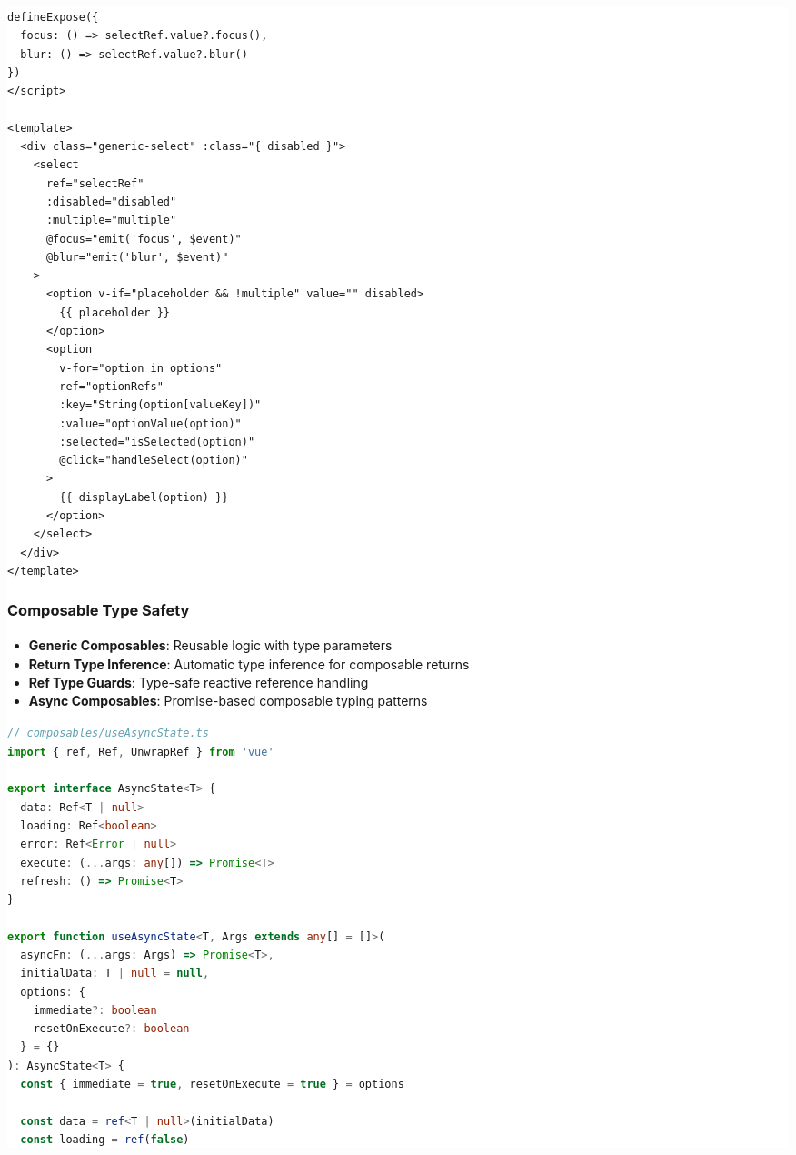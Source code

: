 ```vue
defineExpose({
  focus: () => selectRef.value?.focus(),
  blur: () => selectRef.value?.blur()
})
</script>

<template>
  <div class="generic-select" :class="{ disabled }">
    <select
      ref="selectRef"
      :disabled="disabled"
      :multiple="multiple"
      @focus="emit('focus', $event)"
      @blur="emit('blur', $event)"
    >
      <option v-if="placeholder && !multiple" value="" disabled>
        {{ placeholder }}
      </option>
      <option
        v-for="option in options"
        ref="optionRefs"
        :key="String(option[valueKey])"
        :value="optionValue(option)"
        :selected="isSelected(option)"
        @click="handleSelect(option)"
      >
        {{ displayLabel(option) }}
      </option>
    </select>
  </div>
</template>
```

### Composable Type Safety
- **Generic Composables**: Reusable logic with type parameters
- **Return Type Inference**: Automatic type inference for composable returns
- **Ref Type Guards**: Type-safe reactive reference handling
- **Async Composables**: Promise-based composable typing patterns

```typescript
// composables/useAsyncState.ts
import { ref, Ref, UnwrapRef } from 'vue'

export interface AsyncState<T> {
  data: Ref<T | null>
  loading: Ref<boolean>
  error: Ref<Error | null>
  execute: (...args: any[]) => Promise<T>
  refresh: () => Promise<T>
}

export function useAsyncState<T, Args extends any[] = []>(
  asyncFn: (...args: Args) => Promise<T>,
  initialData: T | null = null,
  options: {
    immediate?: boolean
    resetOnExecute?: boolean
  } = {}
): AsyncState<T> {
  const { immediate = true, resetOnExecute = true } = options
  
  const data = ref<T | null>(initialData)
  const loading = ref(false)
```